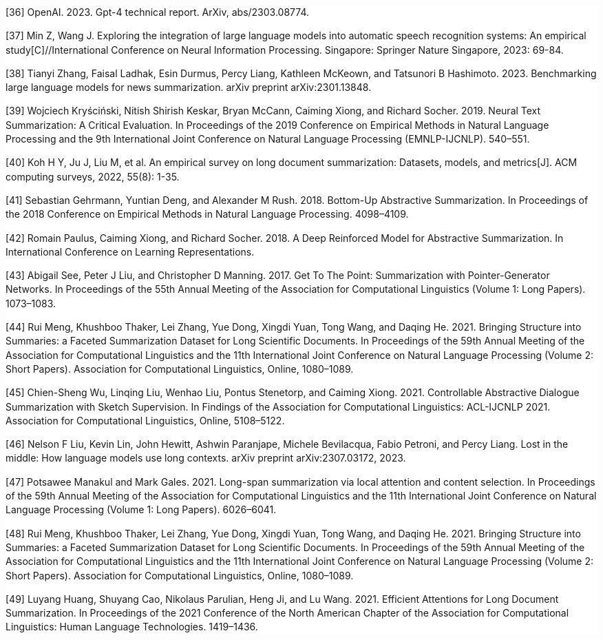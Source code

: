 [36] OpenAI. 2023. Gpt-4 technical report. ArXiv, abs/2303.08774.

[37] Min Z, Wang J. Exploring the integration of large language models into automatic speech recognition systems: An empirical study[C]//International Conference on Neural Information Processing. Singapore: Springer Nature Singapore, 2023: 69-84.

[38] Tianyi Zhang, Faisal Ladhak, Esin Durmus, Percy Liang, Kathleen McKeown, and Tatsunori B Hashimoto. 2023. Benchmarking large language models for news summarization. arXiv preprint arXiv:2301.13848.

[39] Wojciech Kryściński, Nitish Shirish Keskar, Bryan McCann, Caiming Xiong, and Richard Socher. 2019. Neural Text Summarization: A Critical Evaluation. In Proceedings of the 2019 Conference on Empirical Methods in Natural Language Processing and the 9th International Joint Conference on Natural Language Processing (EMNLP-IJCNLP). 540–551.

[40] Koh H Y, Ju J, Liu M, et al. An empirical survey on long document summarization: Datasets, models, and metrics[J]. ACM computing surveys, 2022, 55(8): 1-35.

[41] Sebastian Gehrmann, Yuntian Deng, and Alexander M Rush. 2018. Bottom-Up Abstractive Summarization. In Proceedings of the 2018 Conference on Empirical Methods in Natural Language Processing. 4098–4109.

[42] Romain Paulus, Caiming Xiong, and Richard Socher. 2018. A Deep Reinforced Model for Abstractive Summarization. In International Conference on Learning Representations.

[43] Abigail See, Peter J Liu, and Christopher D Manning. 2017. Get To The Point: Summarization with Pointer-Generator Networks. In Proceedings of the 55th Annual Meeting of the Association for Computational Linguistics (Volume 1: Long Papers). 1073–1083.

[44] Rui Meng, Khushboo Thaker, Lei Zhang, Yue Dong, Xingdi Yuan, Tong Wang, and Daqing He. 2021. Bringing Structure into Summaries: a Faceted Summarization Dataset for Long Scientific Documents. In Proceedings of the 59th Annual Meeting of the Association for Computational Linguistics and the 11th International Joint Conference on Natural Language Processing (Volume 2: Short Papers). Association for Computational Linguistics, Online, 1080–1089.

[45] Chien-Sheng Wu, Linqing Liu, Wenhao Liu, Pontus Stenetorp, and Caiming Xiong. 2021. Controllable Abstractive Dialogue Summarization with Sketch Supervision. In Findings of the Association for Computational Linguistics: ACL-IJCNLP 2021. Association for Computational Linguistics, Online, 5108–5122.

[46] Nelson F Liu, Kevin Lin, John Hewitt, Ashwin Paranjape, Michele Bevilacqua, Fabio Petroni, and Percy Liang. Lost in the middle: How language models use long contexts. arXiv preprint arXiv:2307.03172, 2023.

[47] Potsawee Manakul and Mark Gales. 2021. Long-span summarization via local attention and content selection. In Proceedings of the 59th Annual Meeting of the Association for Computational Linguistics and the 11th International Joint Conference on Natural Language Processing (Volume 1: Long Papers). 6026–6041.

[48] Rui Meng, Khushboo Thaker, Lei Zhang, Yue Dong, Xingdi Yuan, Tong Wang, and Daqing He. 2021. Bringing Structure into Summaries: a Faceted Summarization Dataset for Long Scientific Documents. In Proceedings of the 59th Annual Meeting of the Association for Computational Linguistics and the 11th International Joint Conference on Natural Language Processing (Volume 2: Short Papers). Association for Computational Linguistics, Online, 1080–1089.

[49] Luyang Huang, Shuyang Cao, Nikolaus Parulian, Heng Ji, and Lu Wang. 2021. Efficient Attentions for Long Document Summarization. In Proceedings of the 2021 Conference of the North American Chapter of the Association for Computational Linguistics: Human Language Technologies. 1419–1436.
